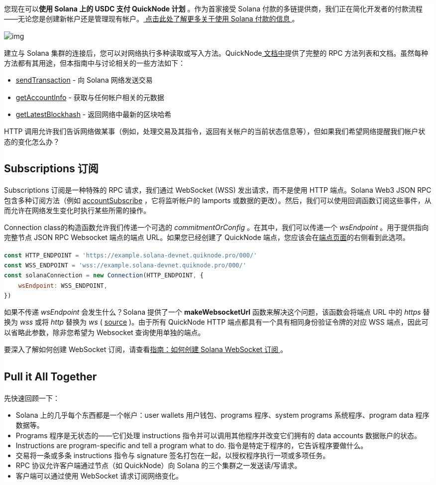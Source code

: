 您现在可以**使用 Solana 上的 USDC 支付 QuickNode 计划** 。作为首家接受 Solana 付款的多链提供商，我们正在简化开发者的付款流程——无论您是创建新帐户还是管理现有帐户。[ 点击此处了解更多关于使用 Solana 付款的信息 ](https://blog.quicknode.com/quicknode-now-accepts-solana-payments/)。

![img](https://www.quicknode.com/guides/assets/images/3-433d7a5e2adf0f9a7a1ad730df9348ba.png)


建立与 Solana 集群的连接后，您可以对网络执行多种读取或写入方法。QuickNode[ 文档中](https://www.quicknode.com/docs/solana)提供了完整的 RPC 方法列表和文档。虽然每种方法都有其用途，但本指南中与讨论相关的一些方法如下：

- [sendTransaction](https://www.quicknode.com/docs/solana/sendTransaction) - 向 Solana 网络发送交易

- [getAccountInfo](https://www.quicknode.com/docs/solana/getAccountInfo) - 获取与任何帐户相关的元数据

- [getLatestBlockhash](https://www.quicknode.com/docs/solana/getLatestBlockhash) - 返回网络中最新的区块哈希

  

HTTP 调用允许我们告诉网络做某事（例如，处理交易及其指令，返回有关帐户的当前状态信息等），但如果我们希望网络提醒我们帐户状态的变化怎么办？



## Subscriptions 订阅

Subscriptions 订阅是一种特殊的 RPC 请求，我们通过 WebSocket (WSS) 发出请求，而不是使用 HTTP 端点。Solana Web3 JSON RPC 包含多种订阅方法（例如 [accountSubscribe](https://www.quicknode.com/docs/solana/accountSubscribe) ，它将监听帐户的 lamports 或数据的更改）。然后，我们可以使用回调函数订阅这些事件，从而允许在网络发生变化时执行某些所需的操作。

Connection class的构造函数允许我们传递一个可选的 *commitmentOrConfig* 。在其中，我们可以传递一个 *wsEndpoint* 。用于提供指向完整节点 JSON RPC Websocket 端点的端点 URL。如果您已经创建了 QuickNode 端点，您应该会在[端点页面](https://www.quicknode.com/endpoints)的右侧看到此选项。

```javascript
const HTTP_ENDPOINT = 'https://example.solana-devnet.quiknode.pro/000/'
const WSS_ENDPOINT = 'wss://example.solana-devnet.quiknode.pro/000/'
const solanaConnection = new Connection(HTTP_ENDPOINT, {
	wsEndpoint: WSS_ENDPOINT,
})
```


如果不传递 *wsEndpoint* 会发生什么？Solana 提供了一个 **makeWebsocketUrl** 函数来解决这个问题，该函数会将端点 URL 中的 *https* 替换为 *wss* 或将 *http* 替换为 *ws* ( [source](https://github.com/solana-labs/solana/blob/627d91fb20272afa5ce790fbec01b40a29fb9852/web3.js/src/connection.ts#L2452) )。由于所有 QuickNode HTTP 端点都具有一个具有相同身份验证令牌的对应 WSS 端点，因此可以省略此参数，除非您希望为 Websocket 查询使用单独的端点。


要深入了解如何创建 WebSocket 订阅，请查看[指南：如何创建 Solana WebSocket 订阅 ](https://www.quicknode.com/guides/solana-development/how-to-create-websocket-subscriptions-to-solana-blockchain-using-typescript)。



## Pull it All Together

先快速回顾一下：

- Solana 上的几乎每个东西都是一个帐户：user wallets 用户钱包、programs 程序、system programs 系统程序、program data 程序数据等。
- Programs 程序是无状态的——它们处理 instructions 指令并可以调用其他程序并改变它们拥有的 data accounts 数据账户的状态。
- Instructions are program-specific and tell a program what to do.
  指令是特定于程序的，它告诉程序要做什么。
- 交易将一条或多条 instructions 指令与 signature 签名打包在一起，以授权程序执行一项或多项任务。
- RPC 协议允许客户端通过节点（如 QuickNode）向 Solana 的三个集群之一发送读/写请求。
- 客户端可以通过使用 WebSocket 请求订阅网络变化。
